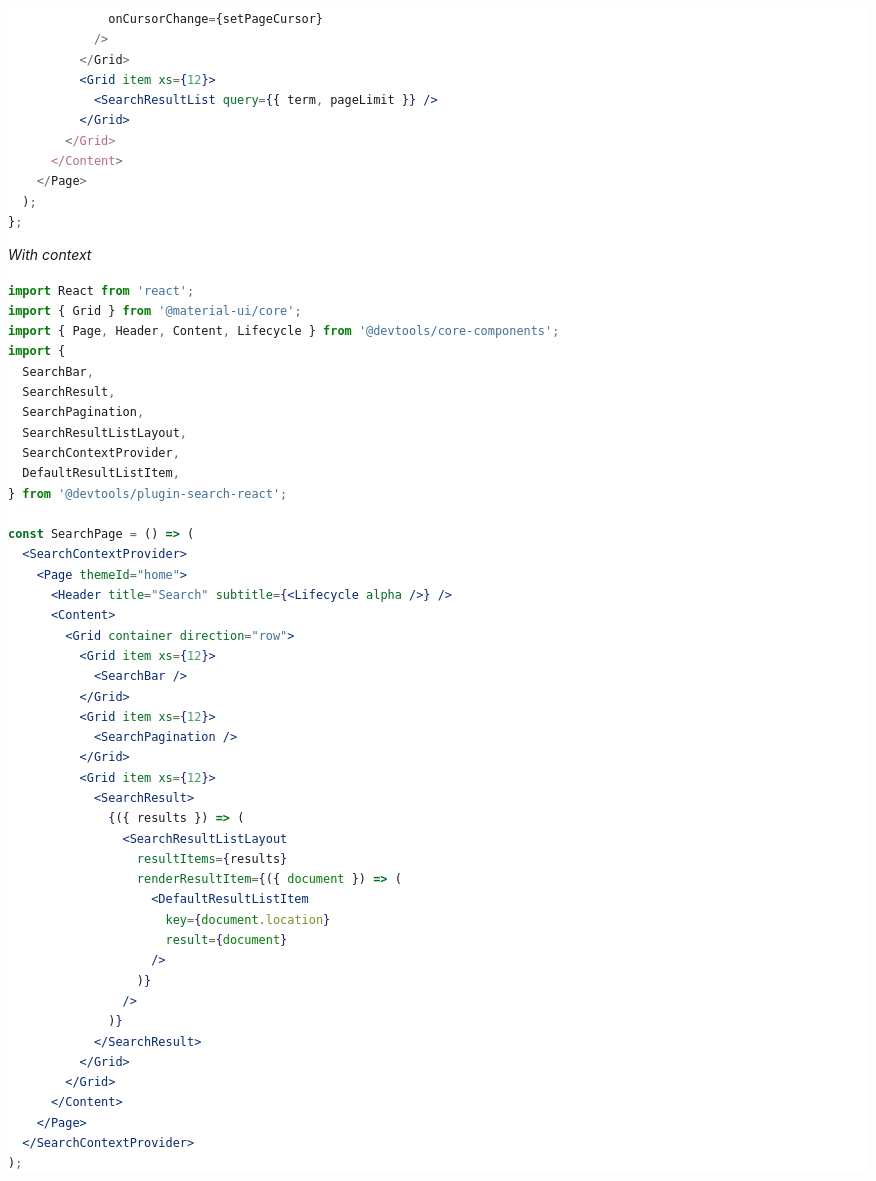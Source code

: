   ```jsx
                onCursorChange={setPageCursor}
              />
            </Grid>
            <Grid item xs={12}>
              <SearchResultList query={{ term, pageLimit }} />
            </Grid>
          </Grid>
        </Content>
      </Page>
    );
  };
  ```

  _With context_

  ```jsx
  import React from 'react';
  import { Grid } from '@material-ui/core';
  import { Page, Header, Content, Lifecycle } from '@devtools/core-components';
  import {
    SearchBar,
    SearchResult,
    SearchPagination,
    SearchResultListLayout,
    SearchContextProvider,
    DefaultResultListItem,
  } from '@devtools/plugin-search-react';

  const SearchPage = () => (
    <SearchContextProvider>
      <Page themeId="home">
        <Header title="Search" subtitle={<Lifecycle alpha />} />
        <Content>
          <Grid container direction="row">
            <Grid item xs={12}>
              <SearchBar />
            </Grid>
            <Grid item xs={12}>
              <SearchPagination />
            </Grid>
            <Grid item xs={12}>
              <SearchResult>
                {({ results }) => (
                  <SearchResultListLayout
                    resultItems={results}
                    renderResultItem={({ document }) => (
                      <DefaultResultListItem
                        key={document.location}
                        result={document}
                      />
                    )}
                  />
                )}
              </SearchResult>
            </Grid>
          </Grid>
        </Content>
      </Page>
    </SearchContextProvider>
  );
  ```
